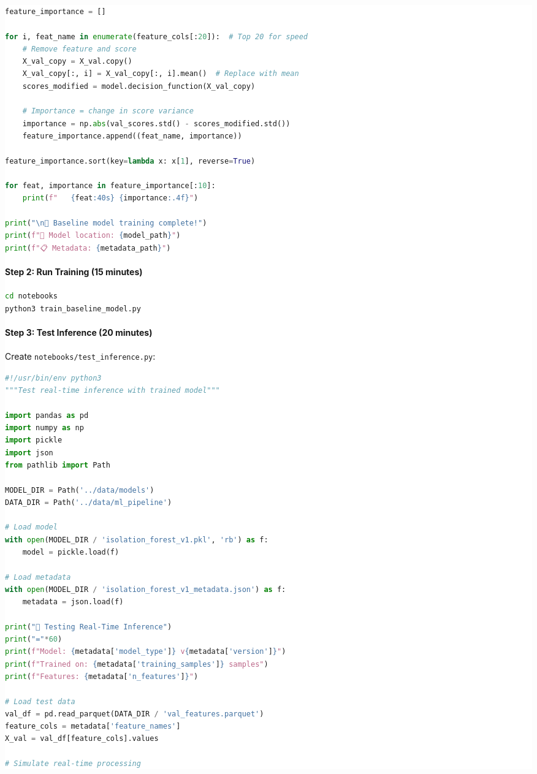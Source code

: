 ```python
feature_importance = []

for i, feat_name in enumerate(feature_cols[:20]):  # Top 20 for speed
    # Remove feature and score
    X_val_copy = X_val.copy()
    X_val_copy[:, i] = X_val_copy[:, i].mean()  # Replace with mean
    scores_modified = model.decision_function(X_val_copy)
    
    # Importance = change in score variance
    importance = np.abs(val_scores.std() - scores_modified.std())
    feature_importance.append((feat_name, importance))

feature_importance.sort(key=lambda x: x[1], reverse=True)

for feat, importance in feature_importance[:10]:
    print(f"   {feat:40s} {importance:.4f}")

print("\n🎉 Baseline model training complete!")
print(f"📁 Model location: {model_path}")
print(f"📋 Metadata: {metadata_path}")
```

#### Step 2: Run Training (15 minutes)
```bash
cd notebooks
python3 train_baseline_model.py
```

#### Step 3: Test Inference (20 minutes)

Create `notebooks/test_inference.py`:

```python
#!/usr/bin/env python3
"""Test real-time inference with trained model"""

import pandas as pd
import numpy as np
import pickle
import json
from pathlib import Path

MODEL_DIR = Path('../data/models')
DATA_DIR = Path('../data/ml_pipeline')

# Load model
with open(MODEL_DIR / 'isolation_forest_v1.pkl', 'rb') as f:
    model = pickle.load(f)

# Load metadata
with open(MODEL_DIR / 'isolation_forest_v1_metadata.json') as f:
    metadata = json.load(f)

print("🧪 Testing Real-Time Inference")
print("="*60)
print(f"Model: {metadata['model_type']} v{metadata['version']}")
print(f"Trained on: {metadata['training_samples']} samples")
print(f"Features: {metadata['n_features']}")

# Load test data
val_df = pd.read_parquet(DATA_DIR / 'val_features.parquet')
feature_cols = metadata['feature_names']
X_val = val_df[feature_cols].values

# Simulate real-time processing
```